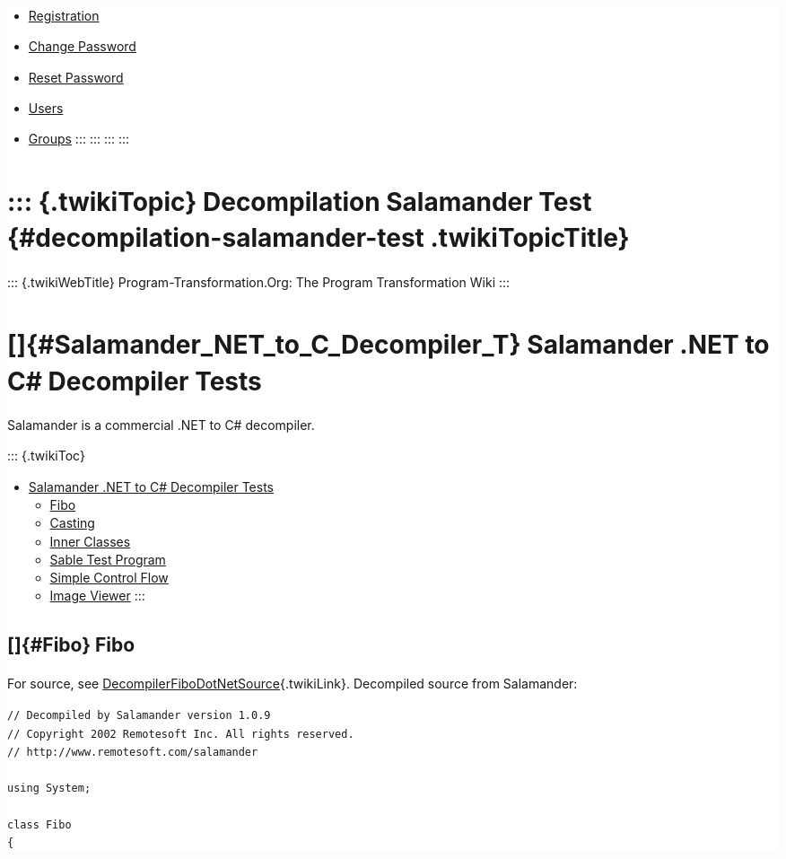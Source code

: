 -   [Registration](http://www.program-transformation.org/view/TWiki/TWikiRegistration)
-   [Change
    Password](http://www.program-transformation.org/view/TWiki/ChangePassword)
-   [Reset
    Password](http://www.program-transformation.org/view/TWiki/ResetPassword)



-   [Users](http://www.program-transformation.org/view/Main/TWikiUsers)
-   [Groups](http://www.program-transformation.org/view/Main/TWikiGroups)
:::
:::
:::
:::

::: {.twikiTopic}
Decompilation Salamander Test {#decompilation-salamander-test .twikiTopicTitle}
=============================

::: {.twikiWebTitle}
Program-Transformation.Org: The Program Transformation Wiki
:::

[]{#Salamander_NET_to_C_Decompiler_T} Salamander .NET to C\# Decompiler Tests
=============================================================================

Salamander is a commercial .NET to C\# decompiler.

::: {.twikiToc}
-   [Salamander .NET to C\# Decompiler
    Tests](DecompilationSalamanderTest#Salamander_NET_to_C_Decompiler_T)
    -   [Fibo](DecompilationSalamanderTest#Fibo)
    -   [Casting](DecompilationSalamanderTest#Casting)
    -   [Inner Classes](DecompilationSalamanderTest#Inner_Classes)
    -   [Sable Test
        Program](DecompilationSalamanderTest#Sable_Test_Program)
    -   [Simple Control
        Flow](DecompilationSalamanderTest#Simple_Control_Flow)
    -   [Image Viewer](DecompilationSalamanderTest#Image_Viewer)
:::

[]{#Fibo} Fibo
--------------

For source, see
[DecompilerFiboDotNetSource](DecompilerFiboDotNetSource){.twikiLink}.
Decompiled source from Salamander:

    // Decompiled by Salamander version 1.0.9
    // Copyright 2002 Remotesoft Inc. All rights reserved.
    // http://www.remotesoft.com/salamander

    using System;

    class Fibo
    {
